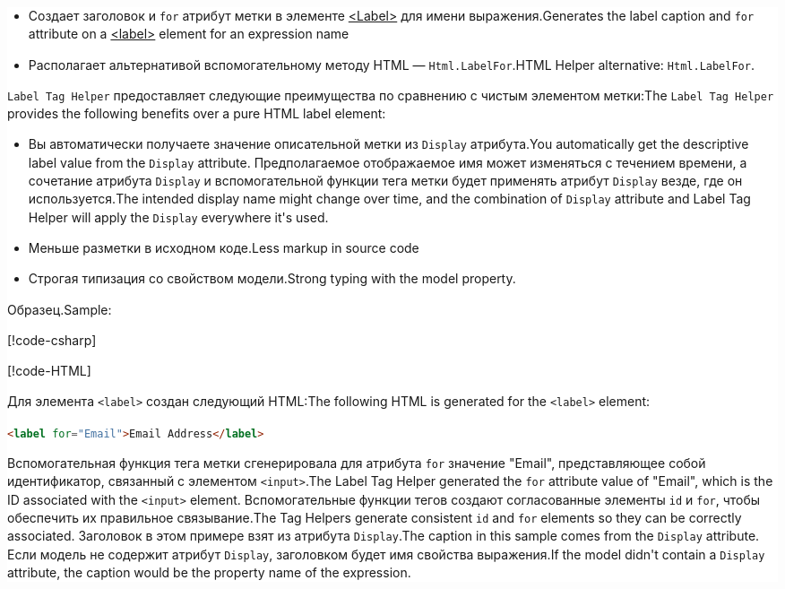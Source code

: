 * <span data-ttu-id="5abb5-267">Создает заголовок и `for` атрибут метки в элементе [ \<Label>](https://www.w3.org/wiki/HTML/Elements/label) для имени выражения.</span><span class="sxs-lookup"><span data-stu-id="5abb5-267">Generates the label caption and `for` attribute on a [\<label>](https://www.w3.org/wiki/HTML/Elements/label) element for an expression name</span></span>

* <span data-ttu-id="5abb5-268">Располагает альтернативой вспомогательному методу HTML — `Html.LabelFor`.</span><span class="sxs-lookup"><span data-stu-id="5abb5-268">HTML Helper alternative: `Html.LabelFor`.</span></span>

<span data-ttu-id="5abb5-269">`Label Tag Helper` предоставляет следующие преимущества по сравнению с чистым элементом метки:</span><span class="sxs-lookup"><span data-stu-id="5abb5-269">The `Label Tag Helper`  provides the following benefits over a pure HTML label element:</span></span>

* <span data-ttu-id="5abb5-270">Вы автоматически получаете значение описательной метки из `Display` атрибута.</span><span class="sxs-lookup"><span data-stu-id="5abb5-270">You automatically get the descriptive label value from the `Display` attribute.</span></span> <span data-ttu-id="5abb5-271">Предполагаемое отображаемое имя может изменяться с течением времени, а сочетание атрибута `Display` и вспомогательной функции тега метки будет применять атрибут `Display` везде, где он используется.</span><span class="sxs-lookup"><span data-stu-id="5abb5-271">The intended display name might change over time, and the combination of `Display` attribute and Label Tag Helper will apply the `Display` everywhere it's used.</span></span>

* <span data-ttu-id="5abb5-272">Меньше разметки в исходном коде.</span><span class="sxs-lookup"><span data-stu-id="5abb5-272">Less markup in source code</span></span>

* <span data-ttu-id="5abb5-273">Строгая типизация со свойством модели.</span><span class="sxs-lookup"><span data-stu-id="5abb5-273">Strong typing with the model property.</span></span>

<span data-ttu-id="5abb5-274">Образец.</span><span class="sxs-lookup"><span data-stu-id="5abb5-274">Sample:</span></span>

[!code-csharp[](working-with-forms/sample/final/ViewModels/SimpleViewModel.cs)]

[!code-HTML[](../../mvc/views/working-with-forms/sample/final/Views/Demo/RegisterLabel.cshtml?highlight=4)]

<span data-ttu-id="5abb5-275">Для элемента `<label>` создан следующий HTML:</span><span class="sxs-lookup"><span data-stu-id="5abb5-275">The following HTML is generated for the `<label>` element:</span></span>

```html
<label for="Email">Email Address</label>
```

<span data-ttu-id="5abb5-276">Вспомогательная функция тега метки сгенерировала для атрибута `for` значение "Email", представляющее собой идентификатор, связанный с элементом `<input>`.</span><span class="sxs-lookup"><span data-stu-id="5abb5-276">The Label Tag Helper generated the `for` attribute value of "Email", which is the ID associated with the `<input>` element.</span></span> <span data-ttu-id="5abb5-277">Вспомогательные функции тегов создают согласованные элементы `id` и `for`, чтобы обеспечить их правильное связывание.</span><span class="sxs-lookup"><span data-stu-id="5abb5-277">The Tag Helpers generate consistent `id` and `for` elements so they can be correctly associated.</span></span> <span data-ttu-id="5abb5-278">Заголовок в этом примере взят из атрибута `Display`.</span><span class="sxs-lookup"><span data-stu-id="5abb5-278">The caption in this sample comes from the `Display` attribute.</span></span> <span data-ttu-id="5abb5-279">Если модель не содержит атрибут `Display`, заголовком будет имя свойства выражения.</span><span class="sxs-lookup"><span data-stu-id="5abb5-279">If the model didn't contain a `Display` attribute, the caption would be the property name of the expression.</span></span>
